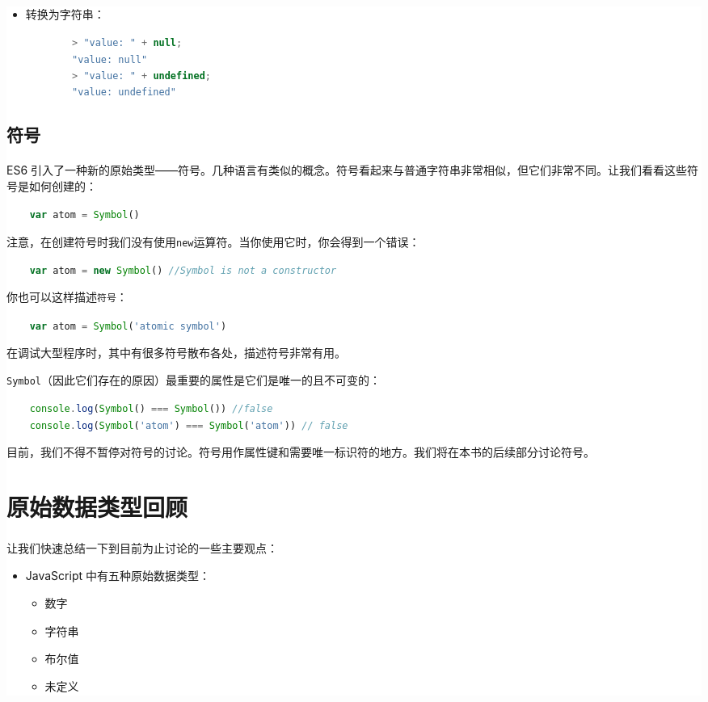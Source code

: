 +   转换为字符串：

    ```js
            > "value: " + null; 
            "value: null" 
            > "value: " + undefined; 
            "value: undefined" 

    ```

## 符号

ES6 引入了一种新的原始类型——符号。几种语言有类似的概念。符号看起来与普通字符串非常相似，但它们非常不同。让我们看看这些符号是如何创建的：

```js
    var atom = Symbol() 

```

注意，在创建符号时我们没有使用`new`运算符。当你使用它时，你会得到一个错误：

```js
    var atom = new Symbol() //Symbol is not a constructor 

```

你也可以这样描述`符号`：

```js
    var atom = Symbol('atomic symbol') 

```

在调试大型程序时，其中有很多符号散布各处，描述符号非常有用。

`Symbol`（因此它们存在的原因）最重要的属性是它们是唯一的且不可变的：

```js
    console.log(Symbol() === Symbol()) //false 
    console.log(Symbol('atom') === Symbol('atom')) // false 

```

目前，我们不得不暂停对符号的讨论。符号用作属性键和需要唯一标识符的地方。我们将在本书的后续部分讨论符号。

# 原始数据类型回顾

让我们快速总结一下到目前为止讨论的一些主要观点：

+   JavaScript 中有五种原始数据类型：

    +   数字

    +   字符串

    +   布尔值

    +   未定义
